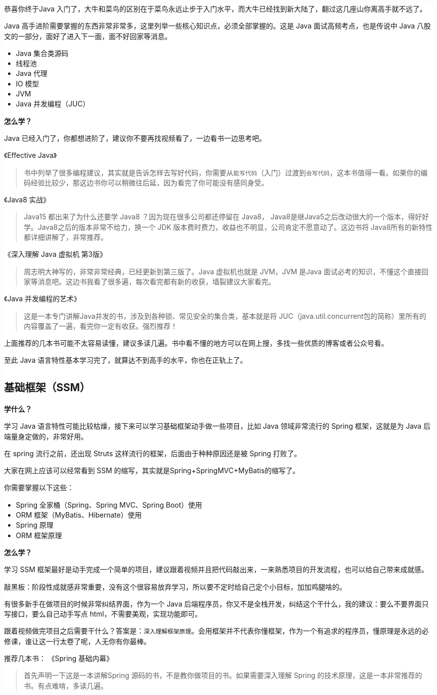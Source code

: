 恭喜你终于Java 入门了，大牛和菜鸟的区别在于菜鸟永远止步于入门水平，而大牛已经找到新大陆了，翻过这几座山你离高手就不远了。

Java 高手进阶需要掌握的东西非常非常多，这里列举一些核心知识点，必须全部掌握的。这是 Java 面试高频考点，也是传说中 Java 八股文的一部分，面好了进入下一面，面不好回家等消息。
- Java 集合类源码
- 线程池
- Java 代理
- IO 模型
- JVM
- Java 并发编程（JUC）

**怎么学？**

Java 已经入门了，你都想进阶了，建议你不要再找视频看了，一边看书一边思考吧。

《Effective Java》
> 书中列举了很多编程建议，其实就是告诉怎样去写好代码，你需要从`能写代码`（入门）过渡到`会写代码`，这本书值得一看。如果你的编码经验比较少，那这边书你可以稍微往后延，因为看完了你可能没有感同身受。

《Java8 实战》
 > Java15 都出来了为什么还要学 Java8 ？因为现在很多公司都还停留在 Java8， Java8是继Java5之后改动很大的一个版本，得好好学。Java8之后的版本非常不给力，换一个 JDK 版本费时费力，收益也不明显，公司肯定不愿意动了。这边书将 Java8所有的新特性都详细讲解了，非常推荐。

《深入理解 Java 虚拟机 第3版》
> 周志明大神写的，非常非常经典，已经更新到第三版了。Java 虚拟机也就是 JVM，JVM 是Java 面试必考的知识，不懂这个直接回家等消息吧。这边书我看了很多遍，每次看完都有新的收获，墙裂建议大家看完。

《Java 并发编程的艺术》
> 这是一本专门讲解Java并发的书，涉及到各种锁、常见安全的集合类，基本就是将 JUC（java.util.concurrent包的简称）里所有的内容覆盖了一遍，看完你一定有收获。强烈推荐！

上面推荐的几本书可能不太容易读懂，建议多读几遍。书中看不懂的地方可以在网上搜，多找一些优质的博客或者公众号看。

至此 Java 语言特性基本学习完了，就算达不到高手的水平，你也在正轨上了。

## 基础框架（SSM）
**学什么？**

学习 Java 语言特性可能比较枯燥，接下来可以学习基础框架动手做一些项目，比如 Java 领域非常流行的 Spring 框架，这就是为 Java 后端量身定做的，非常好用。

在 spring 流行之前，还出现 Struts 这样流行的框架，后面由于种种原因还是被 Spring 打败了。

大家在网上应该可以经常看到 SSM 的缩写，其实就是Spring+SpringMVC+MyBatis的缩写了。

你需要掌握以下这些：
- Spring 全家桶（Spring、Spring MVC、Spring Boot）使用
- ORM 框架（MyBatis、Hibernate）使用
- Spring 原理
- ORM 框架原理

**怎么学？**

学习 SSM 框架最好是动手完成一个简单的项目，建议跟着视频并且把代码敲出来，一来熟悉项目的开发流程，也可以给自己带来成就感。

敲黑板：阶段性成就感非常重要，没有这个很容易放弃学习，所以要不定时给自己定个小目标，加加鸡腿啥的。

有很多新手在做项目的时候非常纠结界面，作为一个 Java 后端程序员，你又不是全栈开发，纠结这个干什么，我的建议：要么不要界面只写接口，要么自己动手写点 html，不需要美观，实现功能即可。

跟着视频做完项目之后需要干什么？答案是：`深入理解框架原理`。会用框架并不代表你懂框架，作为一个有追求的程序员，懂原理是永远的必修课，谁让这一行太卷了呢，人无你有你最棒。

推荐几本书：
《Spring 基础内幕》
> 首先声明一下这是一本讲解Spring 源码的书，不是教你做项目的书。如果需要深入理解 Spring 的技术原理，这是一本非常推荐的书。有点难啃，多读几遍。
